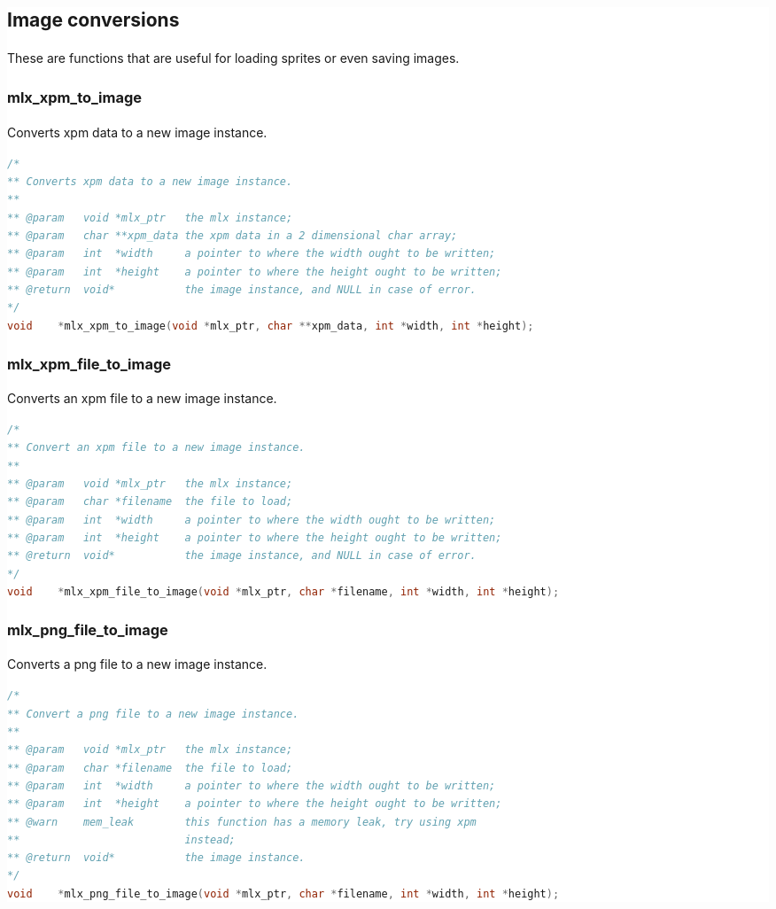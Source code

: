 ## Image conversions

These are functions that are useful for loading sprites or even saving images.

### mlx_xpm_to_image

Converts xpm data to a new image instance.

```c
/*
** Converts xpm data to a new image instance.
**
** @param	void *mlx_ptr	the mlx instance;
** @param	char **xpm_data	the xpm data in a 2 dimensional char array;
** @param	int  *width		a pointer to where the width ought to be written;
** @param	int  *height	a pointer to where the height ought to be written;
** @return	void*			the image instance, and NULL in case of error.
*/
void	*mlx_xpm_to_image(void *mlx_ptr, char **xpm_data, int *width, int *height);
```

### mlx_xpm_file_to_image

Converts an xpm file to a new image instance.

```c
/*
** Convert an xpm file to a new image instance.
**
** @param	void *mlx_ptr	the mlx instance;
** @param	char *filename	the file to load;
** @param	int  *width		a pointer to where the width ought to be written;
** @param	int  *height	a pointer to where the height ought to be written;
** @return	void*			the image instance, and NULL in case of error.
*/
void	*mlx_xpm_file_to_image(void *mlx_ptr, char *filename, int *width, int *height);
```

### mlx_png_file_to_image

Converts a png file to a new image instance.

```c
/*
** Convert a png file to a new image instance.
**
** @param	void *mlx_ptr	the mlx instance;
** @param	char *filename	the file to load;
** @param	int  *width		a pointer to where the width ought to be written;
** @param	int  *height	a pointer to where the height ought to be written;
** @warn	mem_leak		this function has a memory leak, try using xpm
**							instead;
** @return	void*			the image instance.
*/
void	*mlx_png_file_to_image(void *mlx_ptr, char *filename, int *width, int *height);
```
